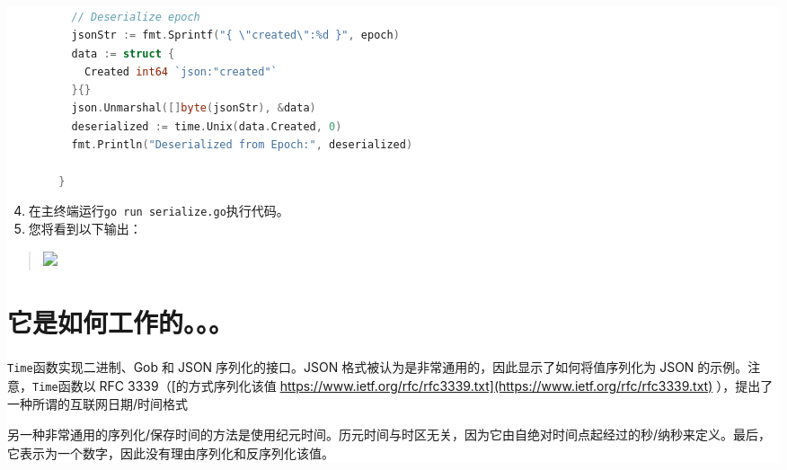 ```go
          // Deserialize epoch
          jsonStr := fmt.Sprintf("{ \"created\":%d }", epoch)
          data := struct {
            Created int64 `json:"created"`
          }{}
          json.Unmarshal([]byte(jsonStr), &data)
          deserialized := time.Unix(data.Created, 0)
          fmt.Println("Deserialized from Epoch:", deserialized)

        }
```

4.  在主终端运行`go run serialize.go`执行代码。
5.  您将看到以下输出：

>![](assets/2ec429f9-a46c-45ee-871b-de8aaadbd171.png)

# 它是如何工作的。。。

`Time`函数实现二进制、Gob 和 JSON 序列化的接口。JSON 格式被认为是非常通用的，因此显示了如何将值序列化为 JSON 的示例。注意，`Time`函数以 RFC 3339（[的方式序列化该值 https://www.ietf.org/rfc/rfc3339.txt](https://www.ietf.org/rfc/rfc3339.txt) ），提出了一种所谓的互联网日期/时间格式

另一种非常通用的序列化/保存时间的方法是使用纪元时间。历元时间与时区无关，因为它由自绝对时间点起经过的秒/纳秒来定义。最后，它表示为一个数字，因此没有理由序列化和反序列化该值。